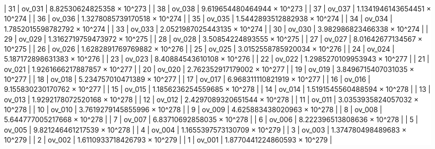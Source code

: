 | 31 | ov_031 | 8.82530624825358 × 10^273 |
| 38 | ov_038 | 9.619654480464944 × 10^273 |
| 37 | ov_037 | 1.1341946143654451 × 10^274 |
| 36 | ov_036 | 1.3278085739170518 × 10^274 |
| 35 | ov_035 | 1.5442893512882938 × 10^274 |
| 34 | ov_034 | 1.7852015598782792 × 10^274 |
| 33 | ov_033 | 2.0521987025443135 × 10^274 |
| 30 | ov_030 | 3.982986823466338 × 10^274 |
| 29 | ov_029 | 1.3162719759473972 × 10^275 |
| 28 | ov_028 | 3.50854224893555 × 10^275 |
| 27 | ov_027 | 8.01642677134567 × 10^275 |
| 26 | ov_026 | 1.6282891769769882 × 10^276 |
| 25 | ov_025 | 3.0152558785920034 × 10^276 |
| 24 | ov_024 | 5.187172898631383 × 10^276 |
| 23 | ov_023 | 8.40884543610108 × 10^276 |
| 22 | ov_022 | 1.2985270109953943 × 10^277 |
| 21 | ov_021 | 1.9261666217887857 × 10^277 |
| 20 | ov_020 | 2.762352917179002 × 10^277 |
| 19 | ov_019 | 3.8496715407031035 × 10^277 |
| 18 | ov_018 | 5.234757010471389 × 10^277 |
| 17 | ov_017 | 6.968311110821919 × 10^277 |
| 16 | ov_016 | 9.155830230170762 × 10^277 |
| 15 | ov_015 | 1.1856236254559685 × 10^278 |
| 14 | ov_014 | 1.5191545560488594 × 10^278 |
| 13 | ov_013 | 1.9292178072520168 × 10^278 |
| 12 | ov_012 | 2.4297089320651544 × 10^278 |
| 11 | ov_011 | 3.0353935824057032 × 10^278 |
| 10 | ov_010 | 3.7619279145855996 × 10^278 |
| 9 | ov_009 | 4.625883438020963 × 10^278 |
| 8 | ov_008 | 5.644777005217668 × 10^278 |
| 7 | ov_007 | 6.83710692858035 × 10^278 |
| 6 | ov_006 | 8.222396513808636 × 10^278 |
| 5 | ov_005 | 9.821246461217539 × 10^278 |
| 4 | ov_004 | 1.1655397573130709 × 10^279 |
| 3 | ov_003 | 1.374780498489683 × 10^279 |
| 2 | ov_002 | 1.6110933718426793 × 10^279 |
| 1 | ov_001 | 1.8770441224860593 × 10^279 |

